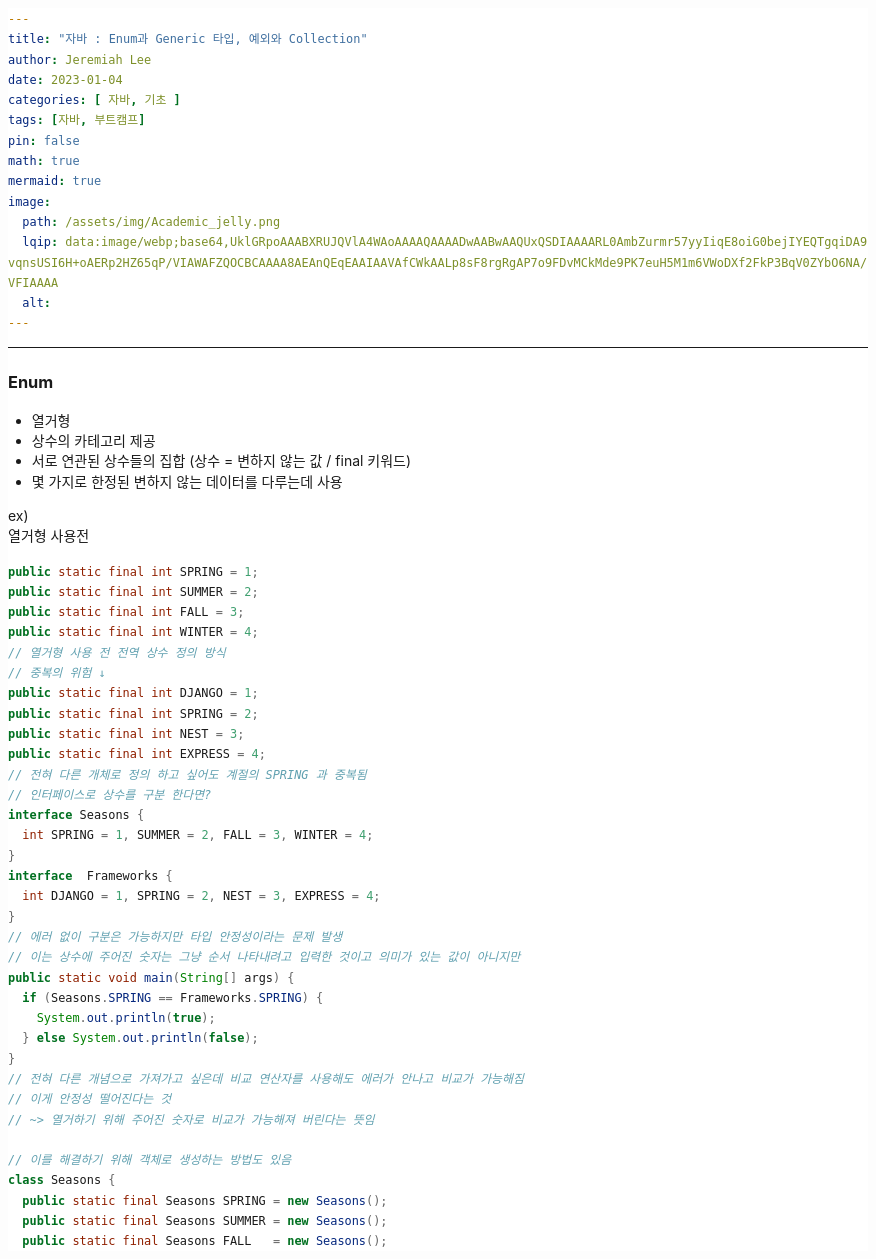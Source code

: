 ```yaml
---
title: "자바 : Enum과 Generic 타입, 예외와 Collection"
author: Jeremiah Lee
date: 2023-01-04
categories: [ 자바, 기초 ]
tags: [자바, 부트캠프]
pin: false
math: true
mermaid: true
image: 
  path: /assets/img/Academic_jelly.png
  lqip: data:image/webp;base64,UklGRpoAAABXRUJQVlA4WAoAAAAQAAAADwAABwAAQUxQSDIAAAARL0AmbZurmr57yyIiqE8oiG0bejIYEQTgqiDA9vqnsUSI6H+oAERp2HZ65qP/VIAWAFZQOCBCAAAA8AEAnQEqEAAIAAVAfCWkAALp8sF8rgRgAP7o9FDvMCkMde9PK7euH5M1m6VWoDXf2FkP3BqV0ZYbO6NA/VFIAAAA
  alt: 
---
```

***

### Enum
- 열거형
- 상수의 카테고리 제공
- 서로 연관된 상수들의 집합 (상수 = 변하지 않는 값 / final 키워드)
- 몇 가지로 한정된 변하지 않는 데이터를 다루는데 사용

ex)   
열거형 사용전   

```java
public static final int SPRING = 1;
public static final int SUMMER = 2;
public static final int FALL = 3;
public static final int WINTER = 4;
// 열거형 사용 전 전역 상수 정의 방식
// 중복의 위험 ↓
public static final int DJANGO = 1;
public static final int SPRING = 2;
public static final int NEST = 3;
public static final int EXPRESS = 4;
// 전혀 다른 개체로 정의 하고 싶어도 계절의 SPRING 과 중복됨
// 인터페이스로 상수를 구분 한다면?
interface Seasons {
  int SPRING = 1, SUMMER = 2, FALL = 3, WINTER = 4;
}
interface  Frameworks {
  int DJANGO = 1, SPRING = 2, NEST = 3, EXPRESS = 4;
}
// 에러 없이 구분은 가능하지만 타입 안정성이라는 문제 발생
// 이는 상수에 주어진 숫자는 그냥 순서 나타내려고 입력한 것이고 의미가 있는 값이 아니지만
public static void main(String[] args) {
  if (Seasons.SPRING == Frameworks.SPRING) {
    System.out.println(true);
  } else System.out.println(false);
}
// 전혀 다른 개념으로 가져가고 싶은데 비교 연산자를 사용해도 에러가 안나고 비교가 가능해짐
// 이게 안정성 떨어진다는 것
// ~> 열거하기 위해 주어진 숫자로 비교가 가능해져 버린다는 뜻임

// 이를 해결하기 위해 객체로 생성하는 방법도 있음
class Seasons {
  public static final Seasons SPRING = new Seasons();
  public static final Seasons SUMMER = new Seasons();
  public static final Seasons FALL   = new Seasons();
```
